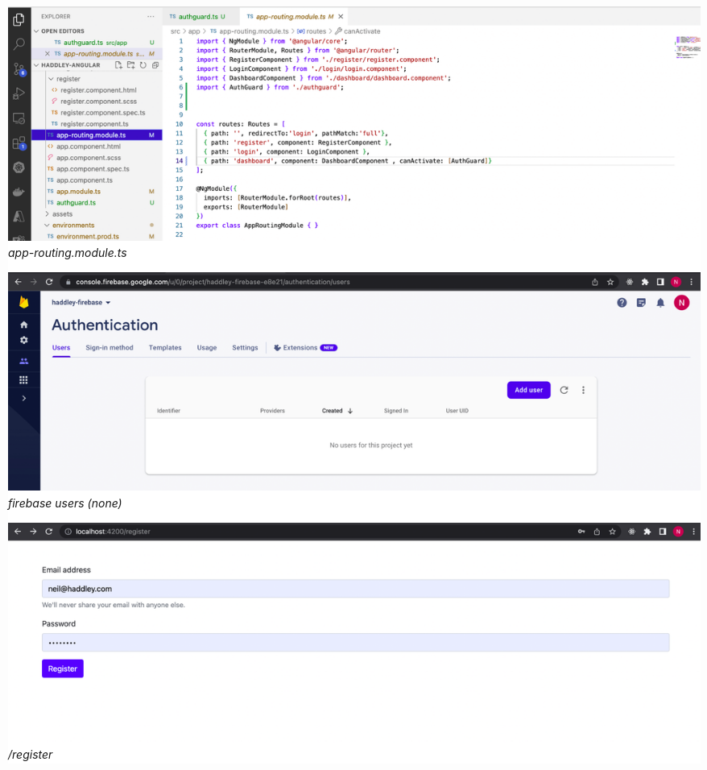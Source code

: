 ![](/assets/images/angularfirebase/screen-shot-2023-04-26-at-11.27.17-am-1836x621.png)
*app-routing.module.ts*

![](/assets/images/angularfirebase/screen-shot-2023-04-25-at-9.57.46-pm-1836x580.png)
*firebase users (none)*

![](/assets/images/angularfirebase/screen-shot-2023-04-25-at-9.58.10-pm-1836x583.png)
*/register*

